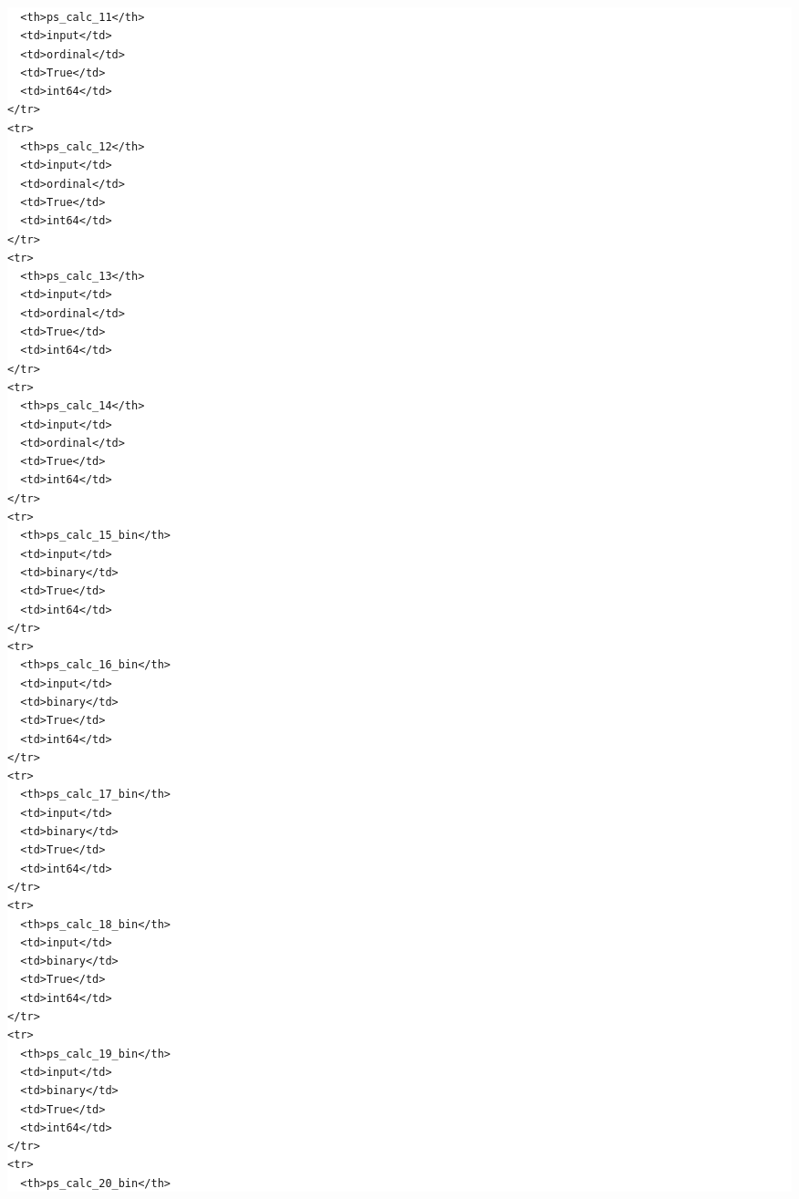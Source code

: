       <th>ps_calc_11</th>
      <td>input</td>
      <td>ordinal</td>
      <td>True</td>
      <td>int64</td>
    </tr>
    <tr>
      <th>ps_calc_12</th>
      <td>input</td>
      <td>ordinal</td>
      <td>True</td>
      <td>int64</td>
    </tr>
    <tr>
      <th>ps_calc_13</th>
      <td>input</td>
      <td>ordinal</td>
      <td>True</td>
      <td>int64</td>
    </tr>
    <tr>
      <th>ps_calc_14</th>
      <td>input</td>
      <td>ordinal</td>
      <td>True</td>
      <td>int64</td>
    </tr>
    <tr>
      <th>ps_calc_15_bin</th>
      <td>input</td>
      <td>binary</td>
      <td>True</td>
      <td>int64</td>
    </tr>
    <tr>
      <th>ps_calc_16_bin</th>
      <td>input</td>
      <td>binary</td>
      <td>True</td>
      <td>int64</td>
    </tr>
    <tr>
      <th>ps_calc_17_bin</th>
      <td>input</td>
      <td>binary</td>
      <td>True</td>
      <td>int64</td>
    </tr>
    <tr>
      <th>ps_calc_18_bin</th>
      <td>input</td>
      <td>binary</td>
      <td>True</td>
      <td>int64</td>
    </tr>
    <tr>
      <th>ps_calc_19_bin</th>
      <td>input</td>
      <td>binary</td>
      <td>True</td>
      <td>int64</td>
    </tr>
    <tr>
      <th>ps_calc_20_bin</th>